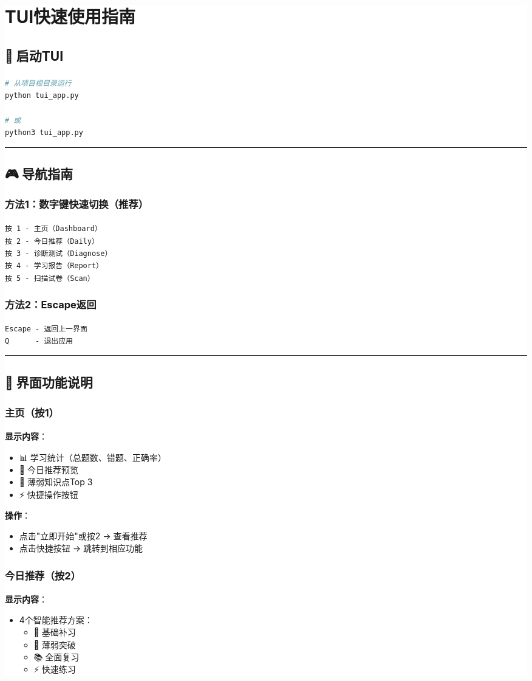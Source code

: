 # TUI快速使用指南

## 🚀 启动TUI

```bash
# 从项目根目录运行
python tui_app.py

# 或
python3 tui_app.py
```

---

## 🎮 导航指南

### 方法1：数字键快速切换（推荐）
```
按 1 - 主页（Dashboard）
按 2 - 今日推荐（Daily）
按 3 - 诊断测试（Diagnose）
按 4 - 学习报告（Report）
按 5 - 扫描试卷（Scan）
```

### 方法2：Escape返回
```
Escape - 返回上一界面
Q      - 退出应用
```

---

## 📱 界面功能说明

### 主页（按1）
**显示内容**：
- 📊 学习统计（总题数、错题、正确率）
- 🎯 今日推荐预览
- 🔴 薄弱知识点Top 3
- ⚡ 快捷操作按钮

**操作**：
- 点击"立即开始"或按2 → 查看推荐
- 点击快捷按钮 → 跳转到相应功能

### 今日推荐（按2）
**显示内容**：
- 4个智能推荐方案：
  - 🔧 基础补习
  - 🎯 薄弱突破
  - 📚 全面复习
  - ⚡ 快速练习
